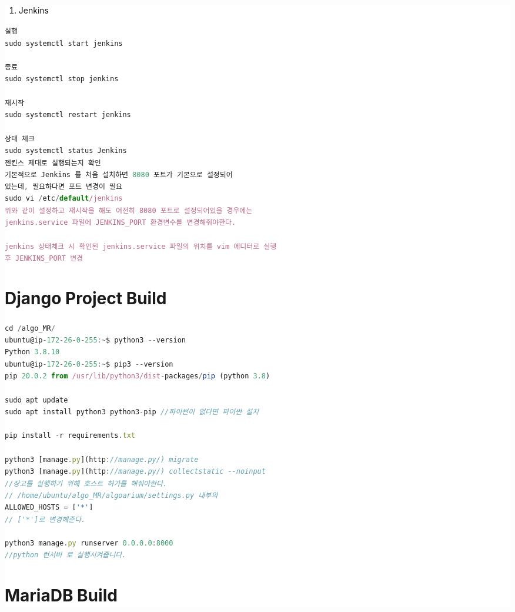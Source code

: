 1. Jenkins

```jsx
실행
sudo systemctl start jenkins

종료
sudo systemctl stop jenkins

재시작
sudo systemctl restart jenkins

상태 체크
sudo systemctl status Jenkins
젠킨스 제대로 실행되는지 확인
기본적으로 Jenkins 를 처음 설치하면 8080 포트가 기본으로 설정되어
있는데, 필요하다면 포트 변경이 필요
sudo vi /etc/default/jenkins
위와 같이 설정하고 재시작을 해도 여전히 8080 포트로 설정되어있을 경우에는
jenkins.service 파일에 JENKINS_PORT 환경변수를 변경해줘야한다.

jenkins 상태체크 시 확인된 jenkins.service 파일의 위치를 vim 에디터로 실행
후 JENKINS_PORT 변경
```

# Django Project Build

```jsx
cd /algo_MR/
ubuntu@ip-172-26-0-255:~$ python3 --version
Python 3.8.10
ubuntu@ip-172-26-0-255:~$ pip3 --version
pip 20.0.2 from /usr/lib/python3/dist-packages/pip (python 3.8)

sudo apt update
sudo apt install python3 python3-pip //파이썬이 없다면 파이썬 설치

pip install -r requirements.txt

python3 [manage.py](http://manage.py/) migrate
python3 [manage.py](http://manage.py/) collectstatic --noinput
//장고를 실행하기 위해 호스트 허가를 해줘야한다.
// /home/ubuntu/algo_MR/algoarium/settings.py 내부의
ALLOWED_HOSTS = ['*']
// ['*']로 변경해준다.

python3 manage.py runserver 0.0.0.0:8000
//python 런서버 로 실행시켜줍니다.
```

# MariaDB Build
